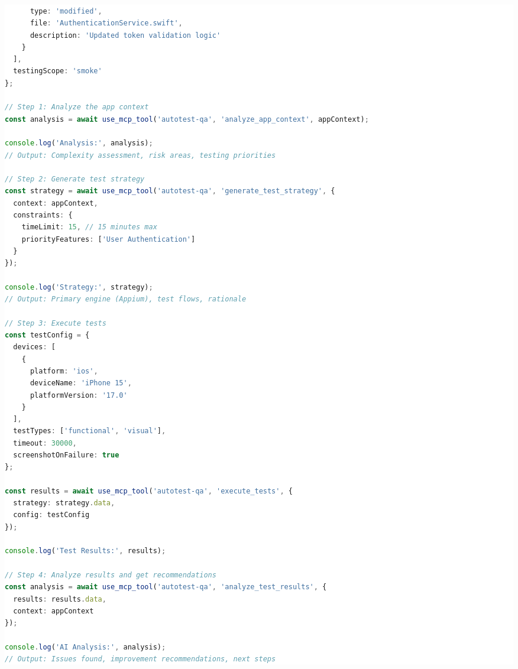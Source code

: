 ```typescript
      type: 'modified',
      file: 'AuthenticationService.swift',
      description: 'Updated token validation logic'
    }
  ],
  testingScope: 'smoke'
};

// Step 1: Analyze the app context
const analysis = await use_mcp_tool('autotest-qa', 'analyze_app_context', appContext);

console.log('Analysis:', analysis);
// Output: Complexity assessment, risk areas, testing priorities

// Step 2: Generate test strategy
const strategy = await use_mcp_tool('autotest-qa', 'generate_test_strategy', {
  context: appContext,
  constraints: {
    timeLimit: 15, // 15 minutes max
    priorityFeatures: ['User Authentication']
  }
});

console.log('Strategy:', strategy);
// Output: Primary engine (Appium), test flows, rationale

// Step 3: Execute tests
const testConfig = {
  devices: [
    {
      platform: 'ios',
      deviceName: 'iPhone 15',
      platformVersion: '17.0'
    }
  ],
  testTypes: ['functional', 'visual'],
  timeout: 30000,
  screenshotOnFailure: true
};

const results = await use_mcp_tool('autotest-qa', 'execute_tests', {
  strategy: strategy.data,
  config: testConfig
});

console.log('Test Results:', results);

// Step 4: Analyze results and get recommendations
const analysis = await use_mcp_tool('autotest-qa', 'analyze_test_results', {
  results: results.data,
  context: appContext
});

console.log('AI Analysis:', analysis);
// Output: Issues found, improvement recommendations, next steps
```
